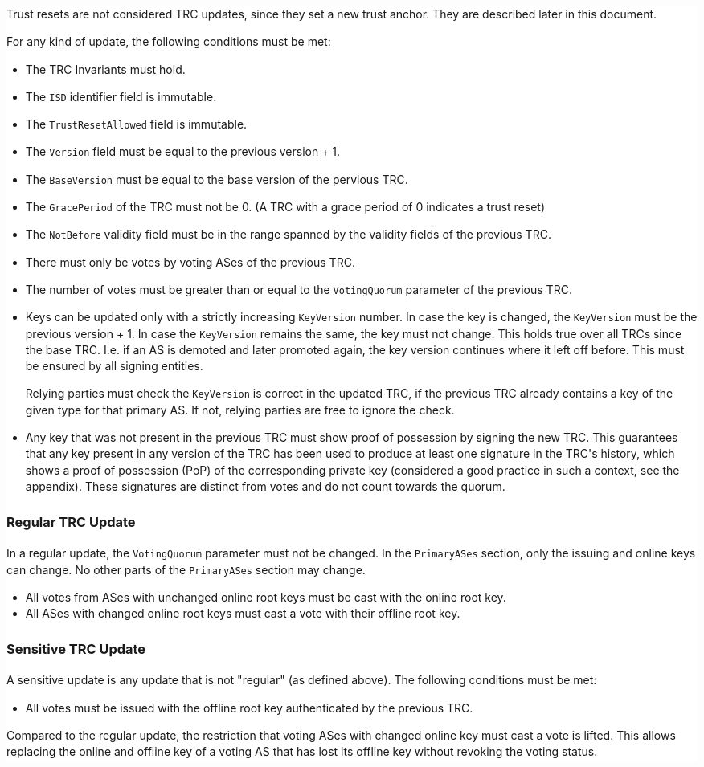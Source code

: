 Trust resets are not considered TRC updates, since they set a new trust anchor. They are described
later in this document.

For any kind of update, the following conditions must be met:

- The [TRC Invariants](#trc-invariants) must hold.
- The `ISD` identifier field is immutable.
- The `TrustResetAllowed` field is immutable.
- The `Version` field must be equal to the previous version + 1.
- The `BaseVersion` must be equal to the base version of the pervious TRC.
- The `GracePeriod` of the TRC must not be 0. (A TRC with a grace period of 0 indicates a trust
  reset)
- The `NotBefore` validity field must be in the range spanned by the validity fields of the previous
  TRC.
- There must only be votes by voting ASes of the previous TRC.
- The number of votes must be greater than or equal to the `VotingQuorum` parameter of the previous
  TRC.
- Keys can be updated only with a strictly increasing `KeyVersion` number. In case the key is
  changed, the `KeyVersion` must be the previous version + 1. In case the `KeyVersion` remains the
  same, the key must not change. This holds true over all TRCs since the base TRC. I.e. if an AS is
  demoted and later promoted again, the key version continues where it left off before. This must be
  ensured by all signing entities.

  Relying parties must check the `KeyVersion` is correct in the updated TRC, if the previous TRC
  already contains a key of the given type for that primary AS. If not, relying parties are free to
  ignore the check.
- Any key that was not present in the previous TRC must show proof of possession by signing the new
  TRC. This guarantees that any key present in any version of the TRC has been used to produce at
  least one signature in the TRC's history, which shows a proof of possession (PoP) of the
  corresponding private key (considered a good practice in such a context, see the appendix).
  These signatures are distinct from votes and do not count towards the quorum.

### Regular TRC Update

In a regular update, the `VotingQuorum` parameter must not be changed. In the `PrimaryASes` section,
only the issuing and online keys can change. No other parts of the `PrimaryASes` section may change.

- All votes from ASes with unchanged online root keys must be cast with the online root key.
- All ASes with changed online root keys must cast a vote with their offline root key.

### Sensitive TRC Update

A sensitive update is any update that is not "regular" (as defined above). The following conditions
must be met:

- All votes must be issued with the offline root key authenticated by the previous TRC.

Compared to the regular update, the restriction that voting ASes with changed online key must
cast a vote is lifted. This allows replacing the online and offline key of a voting AS that has lost
its offline key without revoking the voting status.
